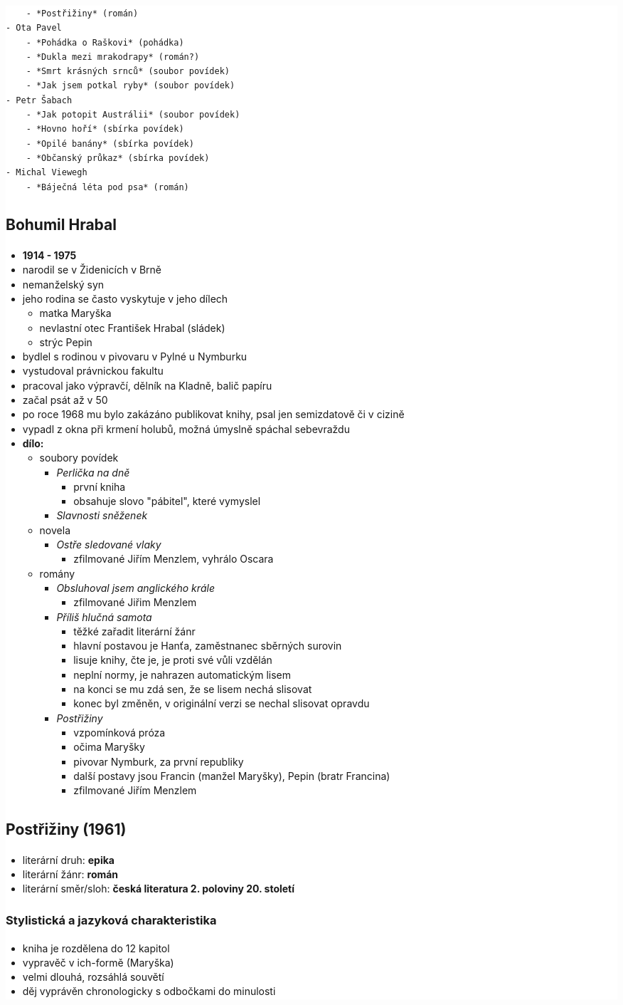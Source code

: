 		- *Postřižiny* (román)
	- Ota Pavel
		- *Pohádka o Raškovi* (pohádka)
		- *Dukla mezi mrakodrapy* (román?)
		- *Smrt krásných srnců* (soubor povídek)
		- *Jak jsem potkal ryby* (soubor povídek)
	- Petr Šabach
		- *Jak potopit Austrálii* (soubor povídek)
		- *Hovno hoří* (sbírka povídek)
		- *Opilé banány* (sbírka povídek)
		- *Občanský průkaz* (sbírka povídek)
	- Michal Viewegh
		- *Báječná léta pod psa* (román)
## Bohumil Hrabal
- **1914 - 1975**
- narodil se v Židenicích v Brně
- nemanželský syn
- jeho rodina se často vyskytuje v jeho dílech
	- matka Maryška
	- nevlastní otec František Hrabal (sládek)
	- strýc Pepin
- bydlel s rodinou v pivovaru v Pylné u Nymburku
- vystudoval právnickou fakultu
- pracoval jako výpravčí, dělník na Kladně, balič papíru
- začal psát až v 50
- po roce 1968 mu bylo zakázáno publikovat knihy, psal jen semizdatově či v cizině
- vypadl z okna při krmení holubů, možná úmyslně spáchal sebevraždu
- **dílo:**
	- soubory povídek
		- *Perlička na dně*
			- první kniha
			- obsahuje slovo "pábitel", které vymyslel
		- *Slavnosti sněženek*
	- novela
		- *Ostře sledované vlaky*
			- zfilmované Jiřím Menzlem, vyhrálo Oscara
	- romány
		- *Obsluhoval jsem anglického krále*
			- zfilmované Jiřim Menzlem
		- *Příliš hlučná samota*
			- těžké zařadit literární žánr
			- hlavní postavou je Hanťa, zaměstnanec sběrných surovin
			- lisuje knihy, čte je, je proti své vůli vzdělán
			- neplní normy, je nahrazen automatickým lisem
			- na konci se mu zdá sen, že se lisem nechá slisovat
			- konec byl změněn, v originální verzi se nechal slisovat opravdu
		- *Postřižiny*
			- vzpomínková próza
			- očima Maryšky
			- pivovar Nymburk, za první republiky
			- další postavy jsou Francin (manžel Maryšky), Pepin (bratr Francina)
			- zfilmované Jiřím Menzlem
## Postřižiny (1961)
- literární druh: **epika**
- literární žánr: **román**
- literární směr/sloh: **česká literatura 2. poloviny 20. století**
### Stylistická a jazyková charakteristika
- kniha je rozdělena do 12 kapitol
- vypravěč v ich-formě (Maryška)
- velmi dlouhá, rozsáhlá souvětí
- děj vyprávěn chronologicky s odbočkami do minulosti